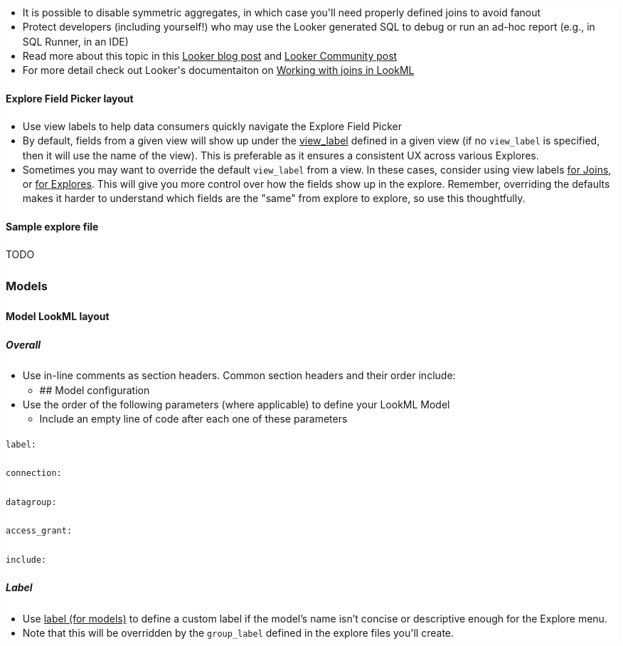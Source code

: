   - It is possible to disable symmetric aggregates, in which case you'll need properly defined joins to avoid fanout
  - Protect developers (including yourself!) who may use the Looker generated SQL to debug or run an ad-hoc report (e.g., in SQL Runner, in an IDE)
  - Read more about this topic in this [Looker blog post](https://looker.com/blog/aggregate-functions-gone-bad-and-the-joins-who-made-them-that-way) and [Looker Community post](https://community.looker.com/lookml-5/symmetric-aggregates-261)
- For more detail check out Looker's documentaiton on [Working with joins in LookML](https://docs.looker.com/data-modeling/learning-lookml/working-with-joins)

#### Explore Field Picker layout
- Use view labels to help data consumers quickly navigate the Explore Field Picker
- By default, fields from a given view will show up under the [view_label]((https://docs.looker.com/reference/field-params/view_label)) defined in a given view (if no `view_label` is specified, then it will use the name of the view). This is preferable as it ensures a consistent UX across various Explores.
- Sometimes you may want to override the default `view_label` from a view. In these cases, consider using view labels [for Joins](https://docs.looker.com/reference/explore-params/view_label-for-join), or [for Explores](https://docs.looker.com/reference/explore-params/view_label-for-explore). This will give you more control over how the fields show up in the explore. Remember, overriding the defaults makes it harder to understand which fields are the "same" from explore to explore, so use this thoughtfully.

#### Sample explore file
TODO

### Models
#### Model LookML layout
##### Overall
- Use in-line comments as section headers. Common section headers and their order include:
  - \## Model configuration
- Use the order of the following parameters (where applicable) to define your LookML Model
  - Include an empty line of code after each one of these parameters

```
label:

connection:

datagroup:

access_grant:

include:
```

##### Label
- Use [label (for models)](https://docs.looker.com/reference/model-params/label-for-model) to define a custom label if the model’s name isn’t concise or descriptive enough for the Explore menu.
- Note that this will be overridden by the `group_label` defined in the explore files you'll create.
